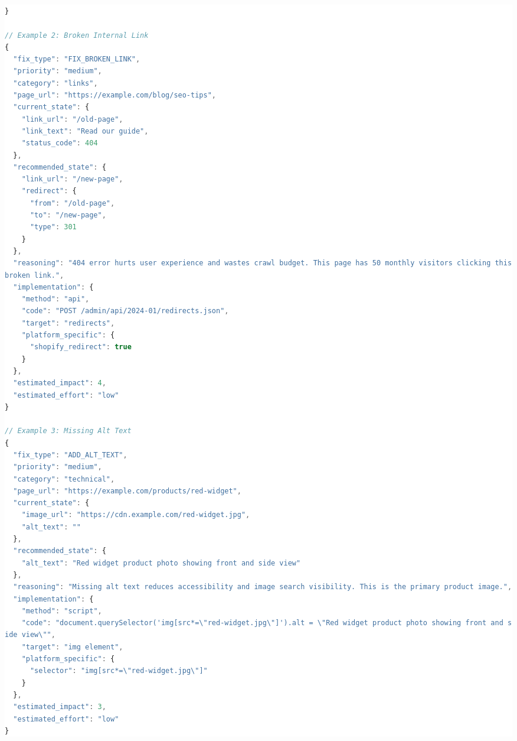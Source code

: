 ```typescript
}

// Example 2: Broken Internal Link
{
  "fix_type": "FIX_BROKEN_LINK",
  "priority": "medium",
  "category": "links",
  "page_url": "https://example.com/blog/seo-tips",
  "current_state": {
    "link_url": "/old-page",
    "link_text": "Read our guide",
    "status_code": 404
  },
  "recommended_state": {
    "link_url": "/new-page",
    "redirect": {
      "from": "/old-page",
      "to": "/new-page",
      "type": 301
    }
  },
  "reasoning": "404 error hurts user experience and wastes crawl budget. This page has 50 monthly visitors clicking this broken link.",
  "implementation": {
    "method": "api",
    "code": "POST /admin/api/2024-01/redirects.json",
    "target": "redirects",
    "platform_specific": {
      "shopify_redirect": true
    }
  },
  "estimated_impact": 4,
  "estimated_effort": "low"
}

// Example 3: Missing Alt Text
{
  "fix_type": "ADD_ALT_TEXT",
  "priority": "medium",
  "category": "technical",
  "page_url": "https://example.com/products/red-widget",
  "current_state": {
    "image_url": "https://cdn.example.com/red-widget.jpg",
    "alt_text": ""
  },
  "recommended_state": {
    "alt_text": "Red widget product photo showing front and side view"
  },
  "reasoning": "Missing alt text reduces accessibility and image search visibility. This is the primary product image.",
  "implementation": {
    "method": "script",
    "code": "document.querySelector('img[src*=\"red-widget.jpg\"]').alt = \"Red widget product photo showing front and side view\"",
    "target": "img element",
    "platform_specific": {
      "selector": "img[src*=\"red-widget.jpg\"]"
    }
  },
  "estimated_impact": 3,
  "estimated_effort": "low"
}
```